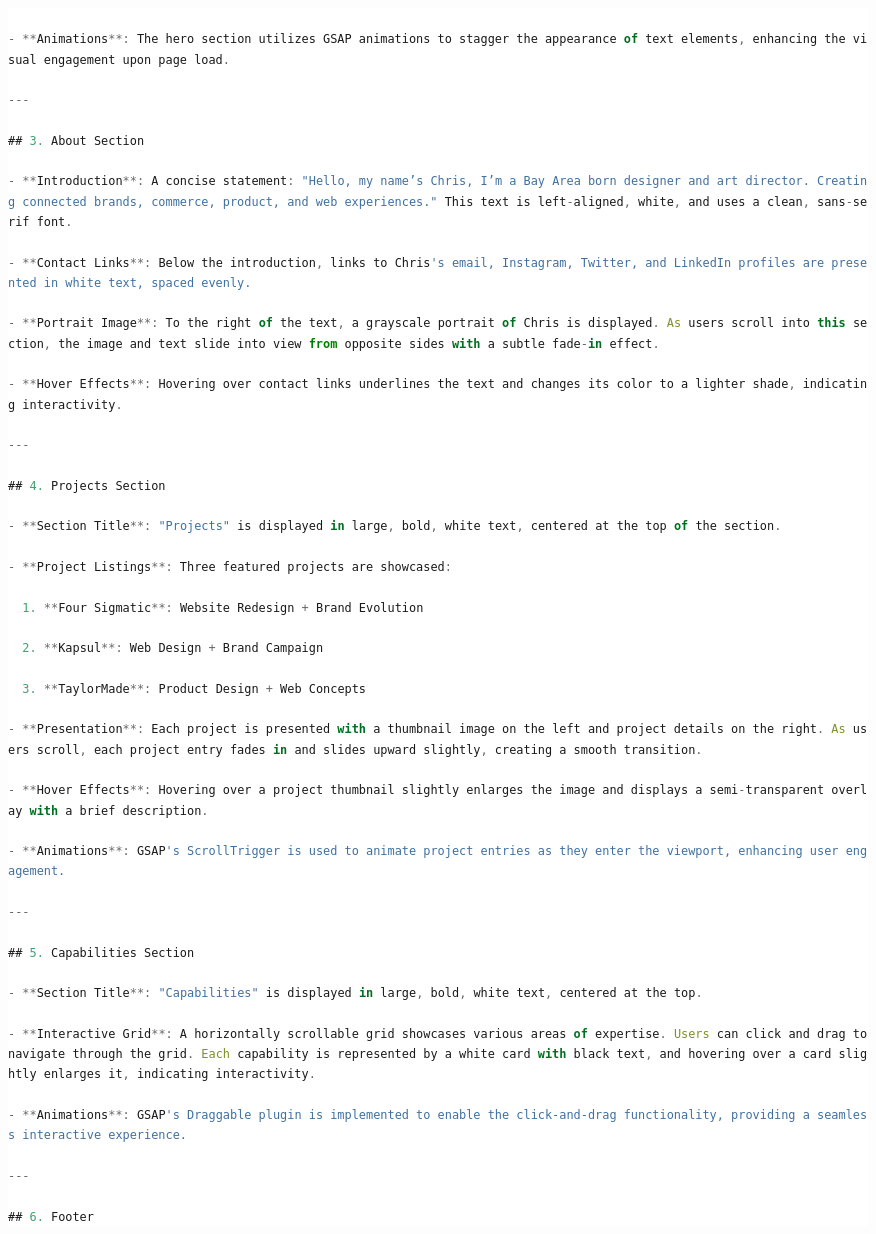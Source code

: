 ```javascript

- **Animations**: The hero section utilizes GSAP animations to stagger the appearance of text elements, enhancing the visual engagement upon page load.

---

## 3. About Section

- **Introduction**: A concise statement: "Hello, my name’s Chris, I’m a Bay Area born designer and art director. Creating connected brands, commerce, product, and web experiences." This text is left-aligned, white, and uses a clean, sans-serif font.

- **Contact Links**: Below the introduction, links to Chris's email, Instagram, Twitter, and LinkedIn profiles are presented in white text, spaced evenly.

- **Portrait Image**: To the right of the text, a grayscale portrait of Chris is displayed. As users scroll into this section, the image and text slide into view from opposite sides with a subtle fade-in effect.

- **Hover Effects**: Hovering over contact links underlines the text and changes its color to a lighter shade, indicating interactivity.

---

## 4. Projects Section

- **Section Title**: "Projects" is displayed in large, bold, white text, centered at the top of the section.

- **Project Listings**: Three featured projects are showcased:

  1. **Four Sigmatic**: Website Redesign + Brand Evolution

  2. **Kapsul**: Web Design + Brand Campaign

  3. **TaylorMade**: Product Design + Web Concepts

- **Presentation**: Each project is presented with a thumbnail image on the left and project details on the right. As users scroll, each project entry fades in and slides upward slightly, creating a smooth transition.

- **Hover Effects**: Hovering over a project thumbnail slightly enlarges the image and displays a semi-transparent overlay with a brief description.

- **Animations**: GSAP's ScrollTrigger is used to animate project entries as they enter the viewport, enhancing user engagement.

---

## 5. Capabilities Section

- **Section Title**: "Capabilities" is displayed in large, bold, white text, centered at the top.

- **Interactive Grid**: A horizontally scrollable grid showcases various areas of expertise. Users can click and drag to navigate through the grid. Each capability is represented by a white card with black text, and hovering over a card slightly enlarges it, indicating interactivity.

- **Animations**: GSAP's Draggable plugin is implemented to enable the click-and-drag functionality, providing a seamless interactive experience.

---

## 6. Footer
```